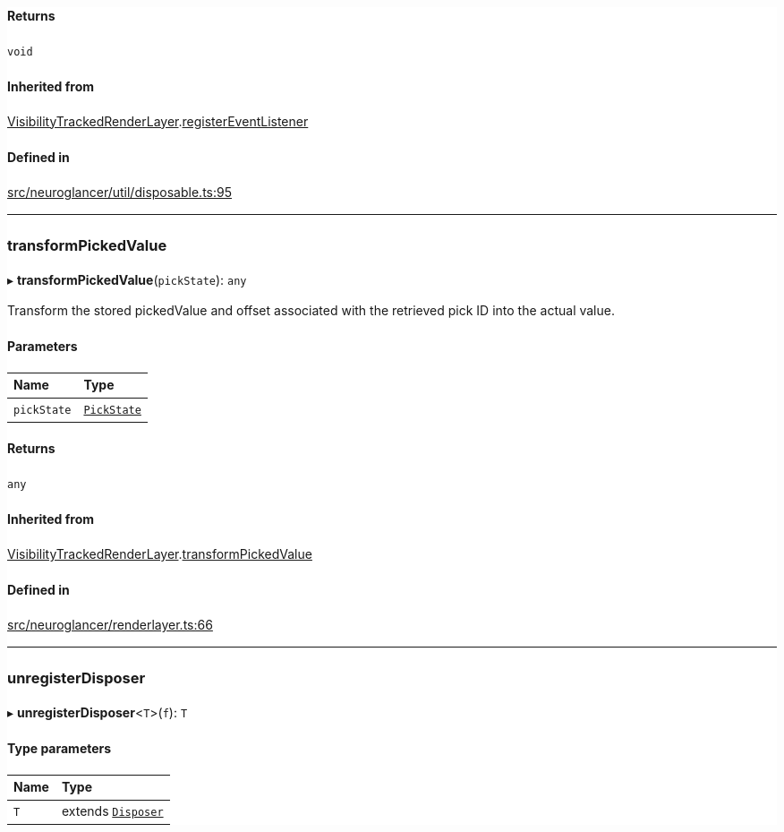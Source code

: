 #### Returns

`void`

#### Inherited from

[VisibilityTrackedRenderLayer](annotation_renderlayer._internal_.VisibilityTrackedRenderLayer.md).[registerEventListener](annotation_renderlayer._internal_.VisibilityTrackedRenderLayer.md#registereventlistener)

#### Defined in

[src/neuroglancer/util/disposable.ts:95](https://github.com/ActiveBrainAtlas2/neuroglancer/blob/1beb5d34/src/neuroglancer/util/disposable.ts#L95)

___

### transformPickedValue

▸ **transformPickedValue**(`pickState`): `any`

Transform the stored pickedValue and offset associated with the retrieved pick ID into the
actual value.

#### Parameters

| Name | Type |
| :------ | :------ |
| `pickState` | [`PickState`](../interfaces/annotation_annotation_layer_state._internal_.PickState.md) |

#### Returns

`any`

#### Inherited from

[VisibilityTrackedRenderLayer](annotation_renderlayer._internal_.VisibilityTrackedRenderLayer.md).[transformPickedValue](annotation_renderlayer._internal_.VisibilityTrackedRenderLayer.md#transformpickedvalue)

#### Defined in

[src/neuroglancer/renderlayer.ts:66](https://github.com/ActiveBrainAtlas2/neuroglancer/blob/1beb5d34/src/neuroglancer/renderlayer.ts#L66)

___

### unregisterDisposer

▸ **unregisterDisposer**<`T`\>(`f`): `T`

#### Type parameters

| Name | Type |
| :------ | :------ |
| `T` | extends [`Disposer`](../modules/util_disposable.md#disposer) |
